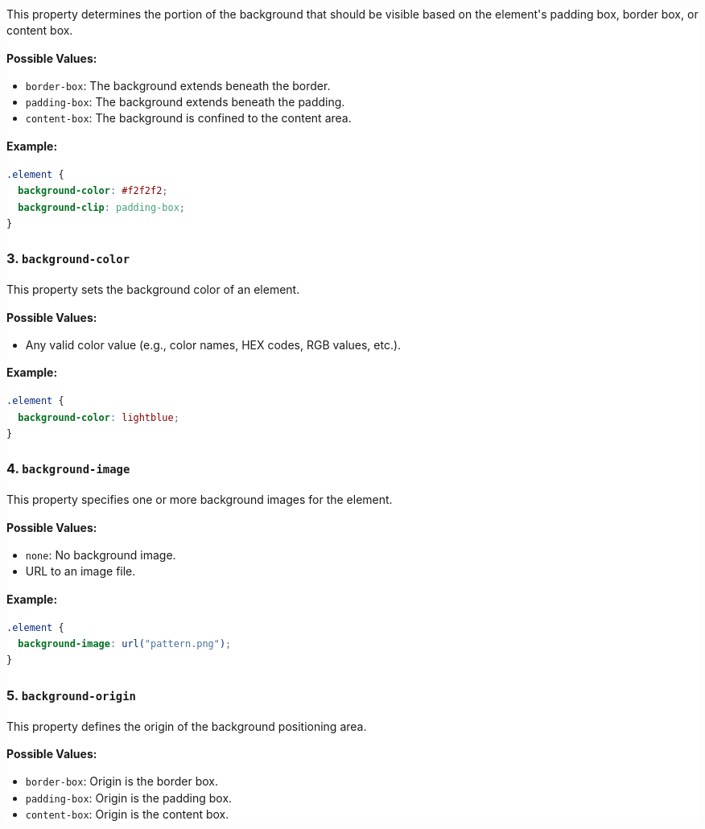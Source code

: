 This property determines the portion of the background that should be visible based on the element's padding box, border box, or content box.

**Possible Values:**

- `border-box`: The background extends beneath the border.
- `padding-box`: The background extends beneath the padding.
- `content-box`: The background is confined to the content area.

**Example:**

```css
.element {
  background-color: #f2f2f2;
  background-clip: padding-box;
}
```

### 3. `background-color`

This property sets the background color of an element.

**Possible Values:**

- Any valid color value (e.g., color names, HEX codes, RGB values, etc.).

**Example:**

```css
.element {
  background-color: lightblue;
}
```

### 4. `background-image`

This property specifies one or more background images for the element.

**Possible Values:**

- `none`: No background image.
- URL to an image file.

**Example:**

```css
.element {
  background-image: url("pattern.png");
}
```

### 5. `background-origin`

This property defines the origin of the background positioning area.

**Possible Values:**

- `border-box`: Origin is the border box.
- `padding-box`: Origin is the padding box.
- `content-box`: Origin is the content box.
